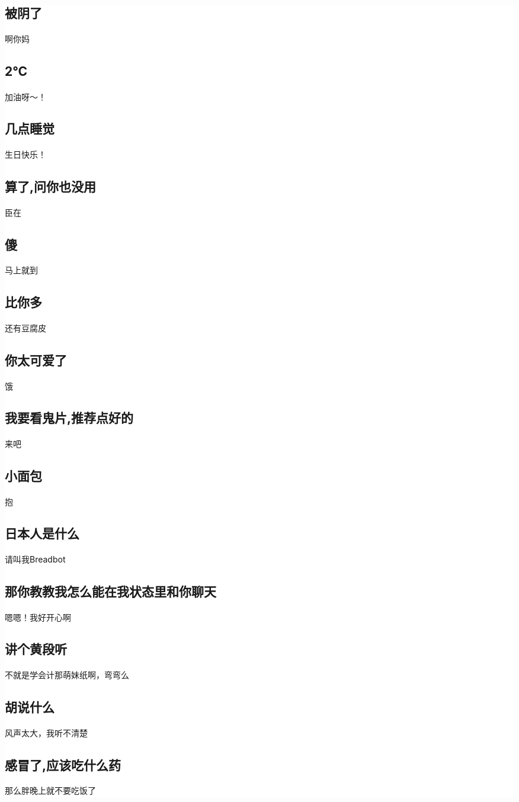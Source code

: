 ## 被阴了
啊你妈

## 2℃
加油呀〜！

## 几点睡觉
生日快乐！

## 算了,问你也没用
臣在

## 傻
马上就到

## 比你多
还有豆腐皮

## 你太可爱了
饿

## 我要看鬼片,推荐点好的
来吧

## 小面包
抱

## 日本人是什么
请叫我Breadbot

## 那你教教我怎么能在我状态里和你聊天
嗯嗯！我好开心啊

## 讲个黄段听
不就是学会计那萌妹纸啊，弯弯么

## 胡说什么
风声太大，我听不清楚

## 感冒了,应该吃什么药
那么胖晚上就不要吃饭了

